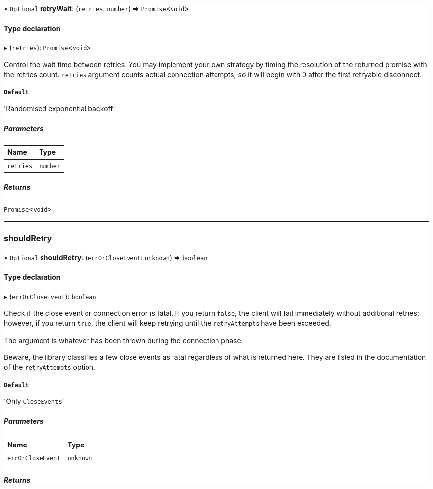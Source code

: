 • `Optional` **retryWait**: (`retries`: `number`) => `Promise`<`void`\>

#### Type declaration

▸ (`retries`): `Promise`<`void`\>

Control the wait time between retries. You may implement your own strategy
by timing the resolution of the returned promise with the retries count.
`retries` argument counts actual connection attempts, so it will begin with
0 after the first retryable disconnect.

**`Default`**

'Randomised exponential backoff'

##### Parameters

| Name | Type |
| :------ | :------ |
| `retries` | `number` |

##### Returns

`Promise`<`void`\>

___

### shouldRetry

• `Optional` **shouldRetry**: (`errOrCloseEvent`: `unknown`) => `boolean`

#### Type declaration

▸ (`errOrCloseEvent`): `boolean`

Check if the close event or connection error is fatal. If you return `false`,
the client will fail immediately without additional retries; however, if you
return `true`, the client will keep retrying until the `retryAttempts` have
been exceeded.

The argument is whatever has been thrown during the connection phase.

Beware, the library classifies a few close events as fatal regardless of
what is returned here. They are listed in the documentation of the `retryAttempts`
option.

**`Default`**

'Only `CloseEvent`s'

##### Parameters

| Name | Type |
| :------ | :------ |
| `errOrCloseEvent` | `unknown` |

##### Returns
